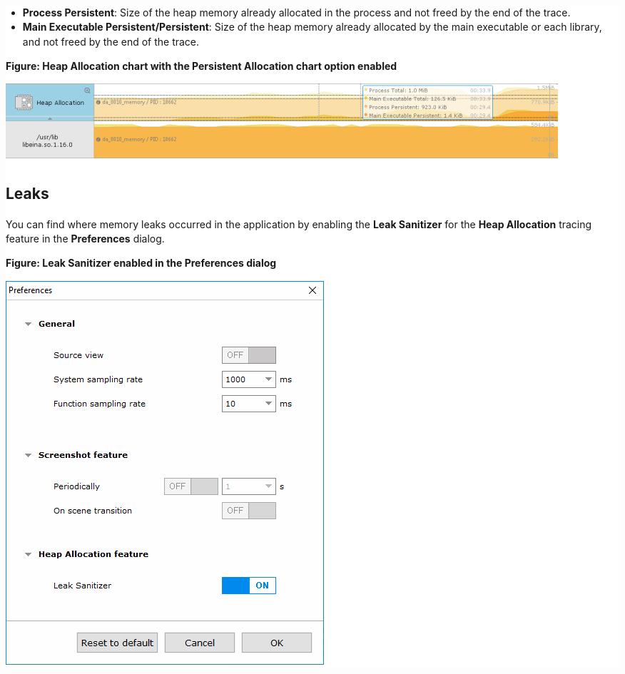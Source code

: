 - **Process Persistent**: Size of the heap memory already allocated in the process and not freed by the end of the trace.
- **Main Executable Persistent/Persistent**: Size of the heap memory already allocated by the main executable or each library, and not freed by the end of the trace.

<a name="heap"></a>
**Figure: Heap Allocation chart with the Persistent Allocation chart option enabled**

![Heap Allocation chart with the Persistent Allocation chart option enabled](./media/da_memory_persistent_chart.png)

<a name="leaks"></a>
## Leaks

You can find where memory leaks occurred in the application by enabling the **Leak Sanitizer** for the **Heap Allocation** tracing feature in the **Preferences** dialog.

**Figure: Leak Sanitizer enabled in the Preferences dialog**

![Leak Sanitizer enabled in the Preferences dialog](./media/da_memory_leaks_preference.png)
